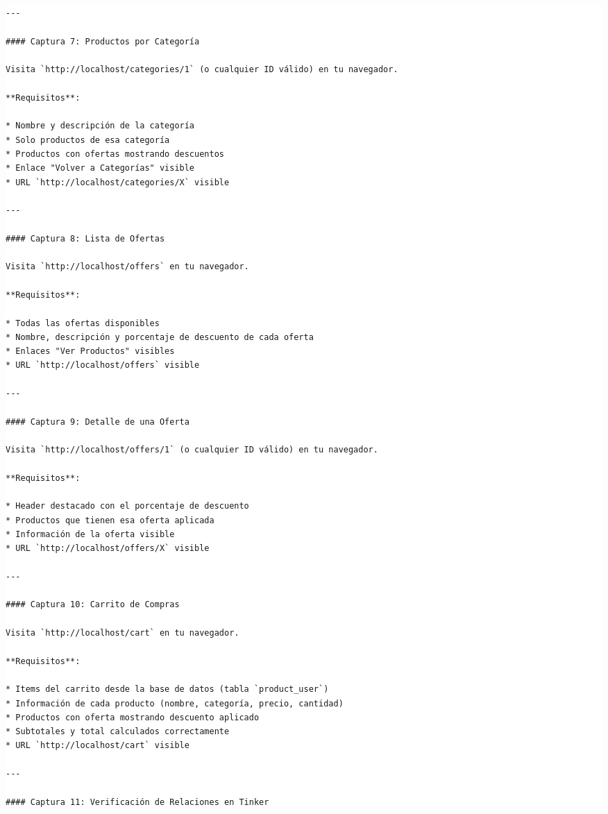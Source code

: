     ---

    #### Captura 7: Productos por Categoría

    Visita `http://localhost/categories/1` (o cualquier ID válido) en tu navegador.

    **Requisitos**:

    * Nombre y descripción de la categoría
    * Solo productos de esa categoría
    * Productos con ofertas mostrando descuentos
    * Enlace "Volver a Categorías" visible
    * URL `http://localhost/categories/X` visible

    ---

    #### Captura 8: Lista de Ofertas

    Visita `http://localhost/offers` en tu navegador.

    **Requisitos**:

    * Todas las ofertas disponibles
    * Nombre, descripción y porcentaje de descuento de cada oferta
    * Enlaces "Ver Productos" visibles
    * URL `http://localhost/offers` visible

    ---

    #### Captura 9: Detalle de una Oferta

    Visita `http://localhost/offers/1` (o cualquier ID válido) en tu navegador.

    **Requisitos**:

    * Header destacado con el porcentaje de descuento
    * Productos que tienen esa oferta aplicada
    * Información de la oferta visible
    * URL `http://localhost/offers/X` visible

    ---

    #### Captura 10: Carrito de Compras

    Visita `http://localhost/cart` en tu navegador.

    **Requisitos**:

    * Items del carrito desde la base de datos (tabla `product_user`)
    * Información de cada producto (nombre, categoría, precio, cantidad)
    * Productos con oferta mostrando descuento aplicado
    * Subtotales y total calculados correctamente
    * URL `http://localhost/cart` visible

    ---

    #### Captura 11: Verificación de Relaciones en Tinker
